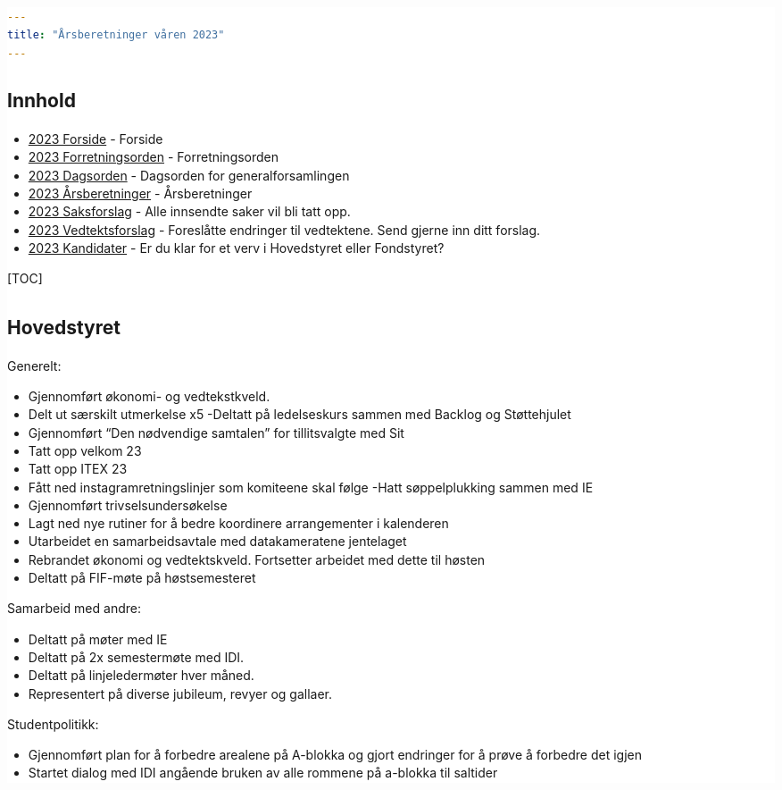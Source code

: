 ```yaml
---
title: "Årsberetninger våren 2023"
---
```


## Innhold  
* [2023 Forside](https://wiki.online.ntnu.no/generalforsamlinger/2023-v)   - Forside
* [2023 Forretningsorden](https://wiki.online.ntnu.no/generalforsamlinger/2023-v/forretningsorden) - Forretningsorden
* [2023 Dagsorden](https://wiki.online.ntnu.no/generalforsamlinger/2023-v/dagsorden) - Dagsorden for generalforsamlingen
* [2023 Årsberetninger](https://wiki.online.ntnu.no/generalforsamlinger/2023-v/aarsberetninger) - Årsberetninger
* [2023 Saksforslag](https://wiki.online.ntnu.no/generalforsamlinger/2023-v/saksforslag) - Alle innsendte saker vil bli tatt opp.
* [2023 Vedtektsforslag](https://wiki.online.ntnu.no/generalforsamlinger/2023-v/vedtekstforslag) - Foreslåtte endringer til vedtektene. Send gjerne inn ditt forslag.
* [2023 Kandidater](https://wiki.online.ntnu.no/generalforsamlinger/2023-v/valg) - Er du klar for et verv i Hovedstyret eller Fondstyret? 



[TOC]


## Hovedstyret

Generelt:

- Gjennomført økonomi- og vedtekstkveld.
- Delt ut særskilt utmerkelse x5
-Deltatt på ledelseskurs sammen med Backlog og Støttehjulet
- Gjennomført “Den nødvendige samtalen” for tillitsvalgte med Sit
- Tatt opp velkom 23
- Tatt opp ITEX 23
- Fått ned instagramretningslinjer som komiteene skal følge
-Hatt søppelplukking sammen med IE
- Gjennomført trivselsundersøkelse
- Lagt ned nye rutiner for å bedre koordinere arrangementer i kalenderen
- Utarbeidet  en samarbeidsavtale med datakameratene jentelaget
- Rebrandet økonomi og vedtektskveld. Fortsetter arbeidet med dette til høsten
- Deltatt på FIF-møte på høstsemesteret

Samarbeid med andre:

- Deltatt på møter med IE
- Deltatt på 2x semestermøte med IDI.
- Deltatt på linjeledermøter hver måned.
- Representert på diverse jubileum, revyer og gallaer.

Studentpolitikk:

- Gjennomført plan for å forbedre arealene på A-blokka og gjort endringer for å prøve å forbedre det igjen 
- Startet dialog med IDI angående bruken av alle rommene på a-blokka til saltider
